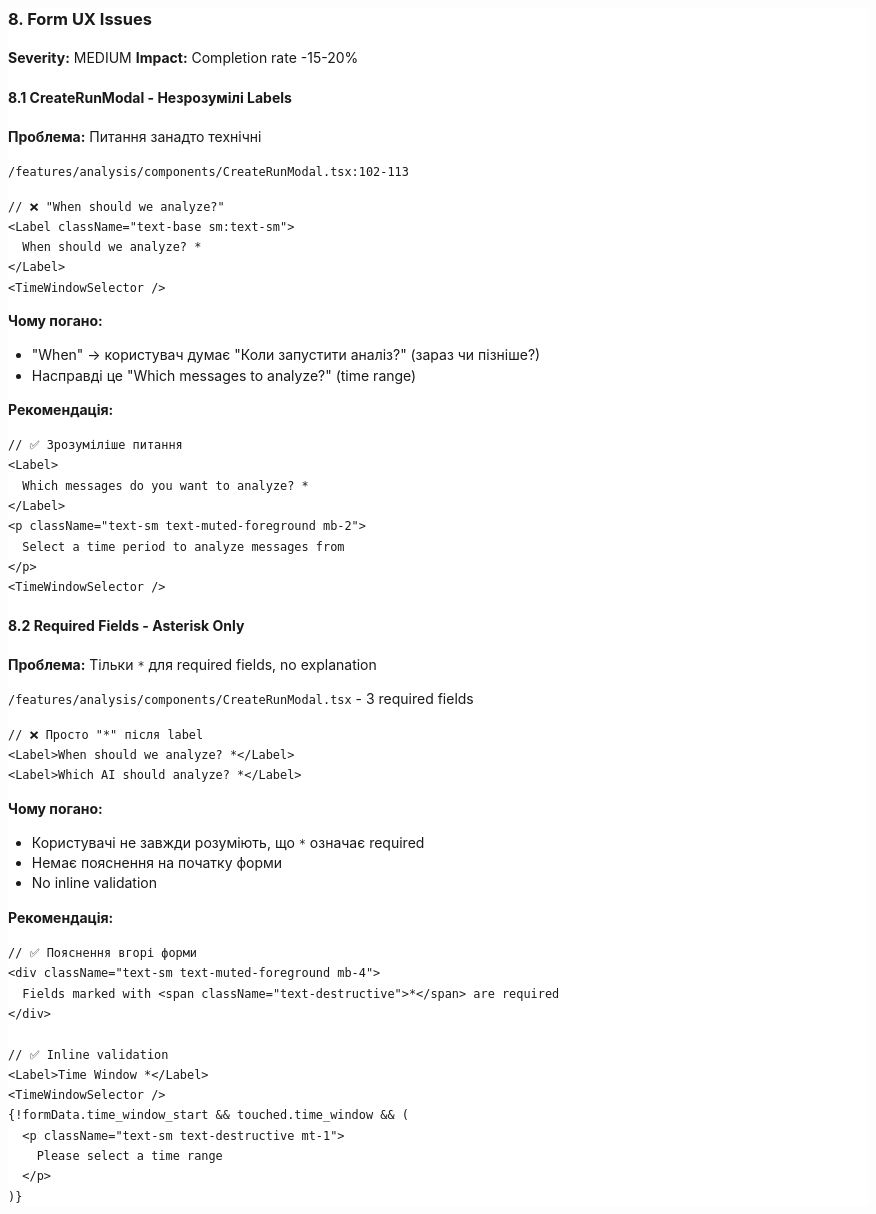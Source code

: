 
### 8. **Form UX Issues**

**Severity:** MEDIUM
**Impact:** Completion rate -15-20%

#### 8.1 CreateRunModal - Незрозумілі Labels

**Проблема:** Питання занадто технічні

`/features/analysis/components/CreateRunModal.tsx:102-113`

```tsx
// ❌ "When should we analyze?"
<Label className="text-base sm:text-sm">
  When should we analyze? *
</Label>
<TimeWindowSelector />
```

**Чому погано:**
- "When" → користувач думає "Коли запустити аналіз?" (зараз чи пізніше?)
- Насправді це "Which messages to analyze?" (time range)

**Рекомендація:**

```tsx
// ✅ Зрозуміліше питання
<Label>
  Which messages do you want to analyze? *
</Label>
<p className="text-sm text-muted-foreground mb-2">
  Select a time period to analyze messages from
</p>
<TimeWindowSelector />
```

#### 8.2 Required Fields - Asterisk Only

**Проблема:** Тільки `*` для required fields, no explanation

`/features/analysis/components/CreateRunModal.tsx` - 3 required fields

```tsx
// ❌ Просто "*" після label
<Label>When should we analyze? *</Label>
<Label>Which AI should analyze? *</Label>
```

**Чому погано:**
- Користувачі не завжди розуміють, що `*` означає required
- Немає пояснення на початку форми
- No inline validation

**Рекомендація:**

```tsx
// ✅ Пояснення вгорі форми
<div className="text-sm text-muted-foreground mb-4">
  Fields marked with <span className="text-destructive">*</span> are required
</div>

// ✅ Inline validation
<Label>Time Window *</Label>
<TimeWindowSelector />
{!formData.time_window_start && touched.time_window && (
  <p className="text-sm text-destructive mt-1">
    Please select a time range
  </p>
)}
```